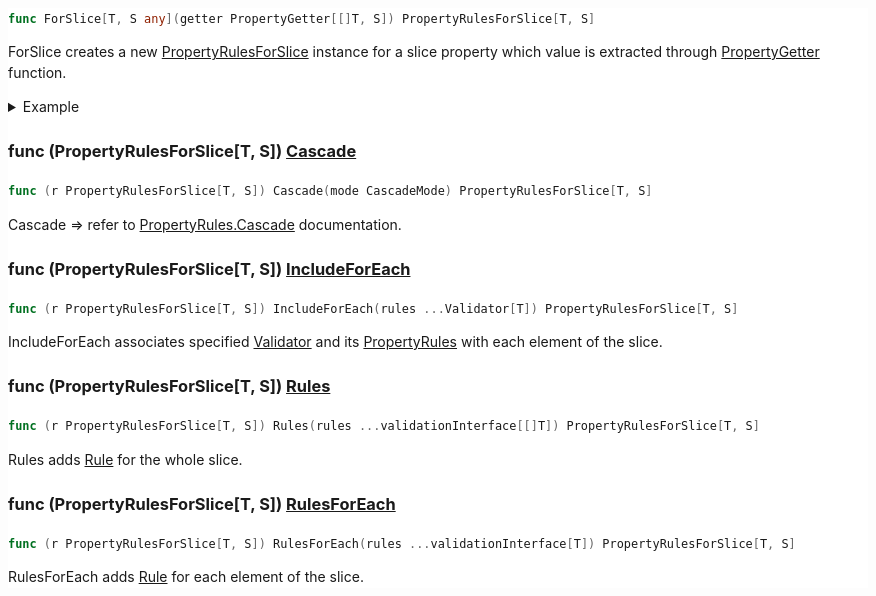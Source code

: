 ```go
func ForSlice[T, S any](getter PropertyGetter[[]T, S]) PropertyRulesForSlice[T, S]
```

ForSlice creates a new [PropertyRulesForSlice](<#PropertyRulesForSlice>) instance for a slice property which value is extracted through [PropertyGetter](<#PropertyGetter>) function.

<details><summary>Example</summary></details>

<a name="PropertyRulesForSlice[T, S].Cascade"></a>
### func \(PropertyRulesForSlice\[T, S\]\) [Cascade](<https://github.com/nobl9/govy/blob/main/pkg/govy/rules_for_slice.go#L105>)

```go
func (r PropertyRulesForSlice[T, S]) Cascade(mode CascadeMode) PropertyRulesForSlice[T, S]
```

Cascade =\> refer to [PropertyRules.Cascade](<#PropertyRules.Cascade>) documentation.

<a name="PropertyRulesForSlice[T, S].IncludeForEach"></a>
### func \(PropertyRulesForSlice\[T, S\]\) [IncludeForEach](<https://github.com/nobl9/govy/blob/main/pkg/govy/rules_for_slice.go#L99>)

```go
func (r PropertyRulesForSlice[T, S]) IncludeForEach(rules ...Validator[T]) PropertyRulesForSlice[T, S]
```

IncludeForEach associates specified [Validator](<#Validator>) and its [PropertyRules](<#PropertyRules>) with each element of the slice.

<a name="PropertyRulesForSlice[T, S].Rules"></a>
### func \(PropertyRulesForSlice\[T, S\]\) [Rules](<https://github.com/nobl9/govy/blob/main/pkg/govy/rules_for_slice.go#L87>)

```go
func (r PropertyRulesForSlice[T, S]) Rules(rules ...validationInterface[[]T]) PropertyRulesForSlice[T, S]
```

Rules adds [Rule](<#Rule>) for the whole slice.

<a name="PropertyRulesForSlice[T, S].RulesForEach"></a>
### func \(PropertyRulesForSlice\[T, S\]\) [RulesForEach](<https://github.com/nobl9/govy/blob/main/pkg/govy/rules_for_slice.go#L81>)

```go
func (r PropertyRulesForSlice[T, S]) RulesForEach(rules ...validationInterface[T]) PropertyRulesForSlice[T, S]
```

RulesForEach adds [Rule](<#Rule>) for each element of the slice.
